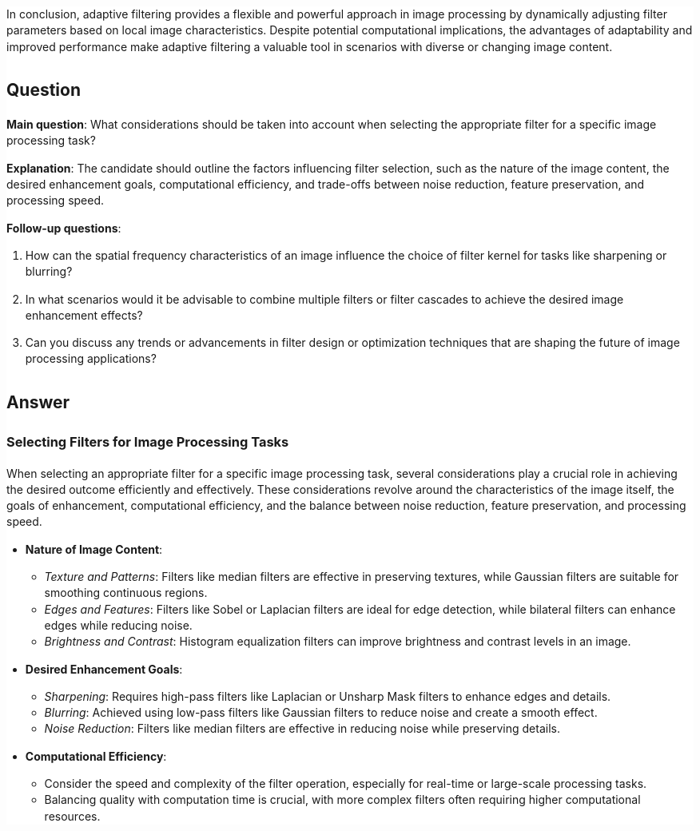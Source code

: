 In conclusion, adaptive filtering provides a flexible and powerful approach in image processing by dynamically adjusting filter parameters based on local image characteristics. Despite potential computational implications, the advantages of adaptability and improved performance make adaptive filtering a valuable tool in scenarios with diverse or changing image content.

## Question
**Main question**: What considerations should be taken into account when selecting the appropriate filter for a specific image processing task?

**Explanation**: The candidate should outline the factors influencing filter selection, such as the nature of the image content, the desired enhancement goals, computational efficiency, and trade-offs between noise reduction, feature preservation, and processing speed.

**Follow-up questions**:

1. How can the spatial frequency characteristics of an image influence the choice of filter kernel for tasks like sharpening or blurring?

2. In what scenarios would it be advisable to combine multiple filters or filter cascades to achieve the desired image enhancement effects?

3. Can you discuss any trends or advancements in filter design or optimization techniques that are shaping the future of image processing applications?





## Answer

### Selecting Filters for Image Processing Tasks

When selecting an appropriate filter for a specific image processing task, several considerations play a crucial role in achieving the desired outcome efficiently and effectively. These considerations revolve around the characteristics of the image itself, the goals of enhancement, computational efficiency, and the balance between noise reduction, feature preservation, and processing speed.

- **Nature of Image Content**:
  - *Texture and Patterns*: Filters like median filters are effective in preserving textures, while Gaussian filters are suitable for smoothing continuous regions.
  - *Edges and Features*: Filters like Sobel or Laplacian filters are ideal for edge detection, while bilateral filters can enhance edges while reducing noise.
  - *Brightness and Contrast*: Histogram equalization filters can improve brightness and contrast levels in an image.

- **Desired Enhancement Goals**:
  - *Sharpening*: Requires high-pass filters like Laplacian or Unsharp Mask filters to enhance edges and details.
  - *Blurring*: Achieved using low-pass filters like Gaussian filters to reduce noise and create a smooth effect.
  - *Noise Reduction*: Filters like median filters are effective in reducing noise while preserving details.

- **Computational Efficiency**:
  - Consider the speed and complexity of the filter operation, especially for real-time or large-scale processing tasks.
  - Balancing quality with computation time is crucial, with more complex filters often requiring higher computational resources.
